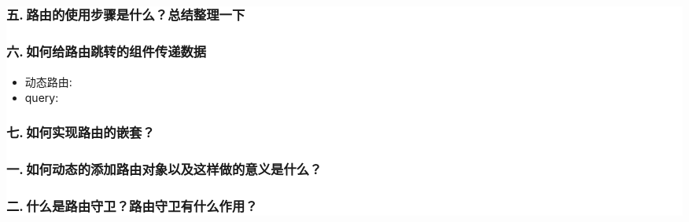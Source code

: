 ### 五. 路由的使用步骤是什么？总结整理一下

### 六. 如何给路由跳转的组件传递数据

* 动态路由:
* query:

### 七. 如何实现路由的嵌套？

### 一. 如何动态的添加路由对象以及这样做的意义是什么？

### 二. 什么是路由守卫？路由守卫有什么作用？
